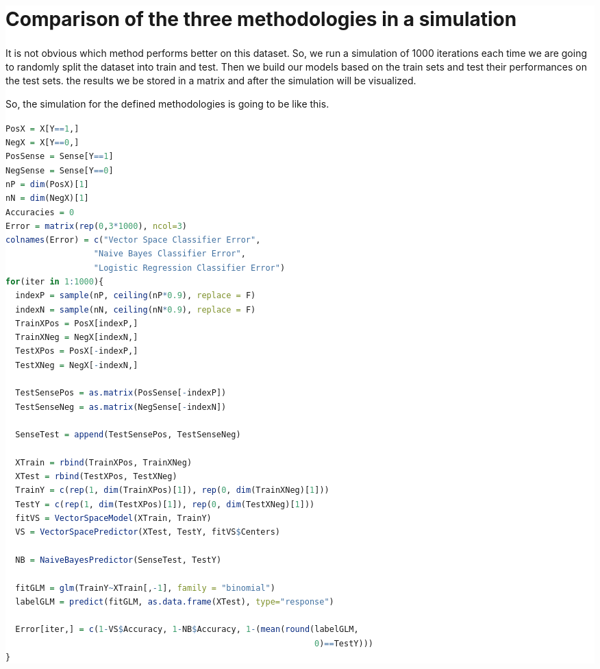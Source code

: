 # Comparison of the three methodologies in a simulation

It is not obvious which method performs better on this dataset. So, we
run a simulation of 1000 iterations each time we are going to randomly
split the dataset into train and test. Then we build our models based on
the train sets and test their performances on the test sets. the results
we be stored in a matrix and after the simulation will be visualized.

So, the simulation for the defined methodologies is going to be like
this.

``` r
PosX = X[Y==1,]
NegX = X[Y==0,]
PosSense = Sense[Y==1]
NegSense = Sense[Y==0]
nP = dim(PosX)[1]
nN = dim(NegX)[1]
Accuracies = 0
Error = matrix(rep(0,3*1000), ncol=3)
colnames(Error) = c("Vector Space Classifier Error",
                  "Naive Bayes Classifier Error",
                  "Logistic Regression Classifier Error")
for(iter in 1:1000){
  indexP = sample(nP, ceiling(nP*0.9), replace = F)
  indexN = sample(nN, ceiling(nN*0.9), replace = F)
  TrainXPos = PosX[indexP,]
  TrainXNeg = NegX[indexN,]
  TestXPos = PosX[-indexP,]
  TestXNeg = NegX[-indexN,]
  
  TestSensePos = as.matrix(PosSense[-indexP])
  TestSenseNeg = as.matrix(NegSense[-indexN])
  
  SenseTest = append(TestSensePos, TestSenseNeg)
  
  XTrain = rbind(TrainXPos, TrainXNeg)
  XTest = rbind(TestXPos, TestXNeg)
  TrainY = c(rep(1, dim(TrainXPos)[1]), rep(0, dim(TrainXNeg)[1]))
  TestY = c(rep(1, dim(TestXPos)[1]), rep(0, dim(TestXNeg)[1]))
  fitVS = VectorSpaceModel(XTrain, TrainY)
  VS = VectorSpacePredictor(XTest, TestY, fitVS$Centers)
  
  NB = NaiveBayesPredictor(SenseTest, TestY)
  
  fitGLM = glm(TrainY~XTrain[,-1], family = "binomial")
  labelGLM = predict(fitGLM, as.data.frame(XTest), type="response")
  
  Error[iter,] = c(1-VS$Accuracy, 1-NB$Accuracy, 1-(mean(round(labelGLM,
                                                               0)==TestY)))
}
```
